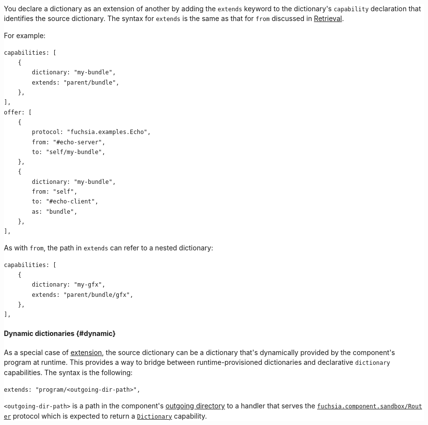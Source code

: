 You declare a dictionary as an extension of another by adding the `extends`
keyword to the dictionary's `capability` declaration that identifies the source
dictionary. The syntax for `extends` is the same as that for `from` discussed in
[Retrieval](#retrieval).

For example:

```json5
capabilities: [
    {
        dictionary: "my-bundle",
        extends: "parent/bundle",
    },
],
offer: [
    {
        protocol: "fuchsia.examples.Echo",
        from: "#echo-server",
        to: "self/my-bundle",
    },
    {
        dictionary: "my-bundle",
        from: "self",
        to: "#echo-client",
        as: "bundle",
    },
],
```

As with `from`, the path in `extends` can refer to a nested dictionary:

```json5
capabilities: [
    {
        dictionary: "my-gfx",
        extends: "parent/bundle/gfx",
    },
],
```

#### Dynamic dictionaries {#dynamic}

As a special case of [extension](#extension), the source dictionary can be a
dictionary that's dynamically provided by the component's program at runtime.
This provides a way to bridge between runtime-provisioned dictionaries and
declarative `dictionary` capabilities. The syntax is the following:

```json5
extends: "program/<outgoing-dir-path>",
```

`<outgoing-dir-path>` is a path in the component's
[outgoing directory][glossary-outgoing-directory] to a handler that serves the
[`fuchsia.component.sandbox/Router`][fidl-sandbox-router] protocol which is
expected to return a [`Dictionary`][fidl-sandbox-dictionary] capability.


[component-resolution]: /docs/concepts/components/v2/lifecycle.md#resolving
[capability-directory]: ./directory.md
[capability-names]: https://fuchsia.dev/reference/cml#names
[capability-offer]: https://fuchsia.dev/reference/cml#offer
[capability-protocol]: ./protocol.md
[capability-protocol-consume]: ./protocol.md#consume
[capability-routing]: /docs/concepts/components/v2/capabilities/README.md#routing
[fidl-sandbox-connector]: https://fuchsia.dev/reference/fidl/fuchsia.component.sandbox#Connector
[fidl-sandbox-dictionary]: https://fuchsia.dev/reference/fidl/fuchsia.component.sandbox#Dictionary
[fidl-sandbox-router]: https://fuchsia.dev/reference/fidl/fuchsia.component.sandbox#Router
[fidl-sandbox-receiver]: https://fuchsia.dev/reference/fidl/fuchsia.component.sandbox#Receiver
[glossary-dictionary]: /docs/glossary/README.md#dictionary
[glossary-outgoing-directory]: /docs/glossary/README.md#outgoing-directory
[src-service-fs]: /src/lib/fuchsia-component/src/server/mod.rs